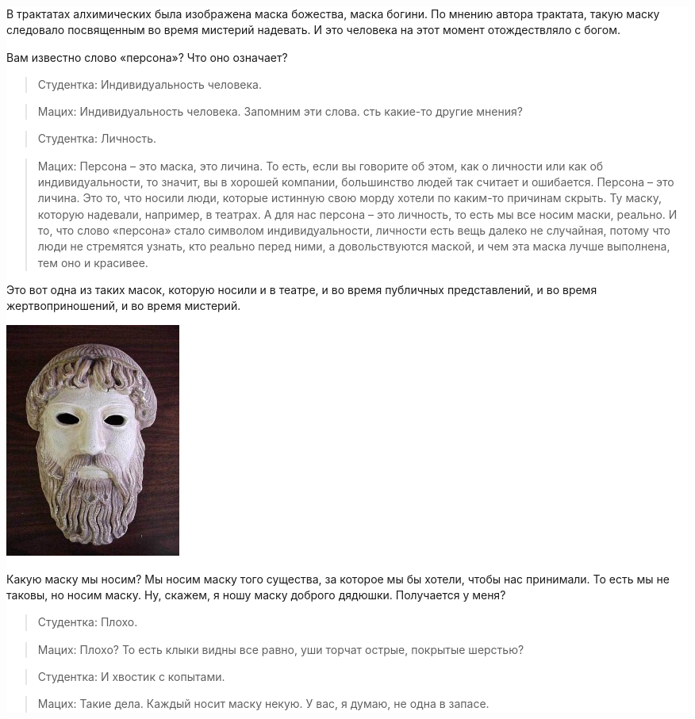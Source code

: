 В трактатах алхимических была изображена маска божества, маска богини. По мнению автора трактата, такую маску следовало посвященным во время мистерий надевать. И это человека на этот момент отождествляло с богом.

Вам известно слово «персона»? Что оно означает?

> Студентка: Индивидуальность человека.


> Мацих: Индивидуальность человека. Запомним эти слова. сть какие-то другие мнения?


> Студентка: Личность.


> Мацих: Персона – это маска, это личина. То есть, если вы говорите об этом, как о личности или как об индивидуальности, то значит, вы в хорошей компании, большинство людей так считает и ошибается. Персона – это личина. Это то, что носили люди, которые истинную свою морду хотели по каким-то причинам скрыть. Ту маску, которую надевали, например, в театрах. А для нас персона – это личность, то есть мы все носим маски, реально. И то, что слово «персона» стало символом индивидуальности, личности есть вещь далеко не случайная, потому что люди не стремятся узнать, кто реально перед ними, а довольствуются маской, и чем эта маска лучше выполнена, тем оно и красивее.


Это вот одна из таких масок, которую носили и в театре, и во время публичных представлений, и во время жертвоприношений, и во время мистерий.



![](2020-06-18-22-03-00.png)


Какую маску мы носим? Мы носим маску того существа, за которое мы бы хотели, чтобы нас принимали. То есть мы не таковы, но носим маску. Ну, скажем, я ношу маску доброго дядюшки. Получается у меня?

> Студентка: Плохо.


> Мацих: Плохо? То есть клыки видны все равно, уши торчат острые, покрытые шерстью?


> Студентка: И хвостик с копытами.


> Мацих: Такие дела. Каждый носит маску некую. У вас, я думаю, не одна в запасе.
